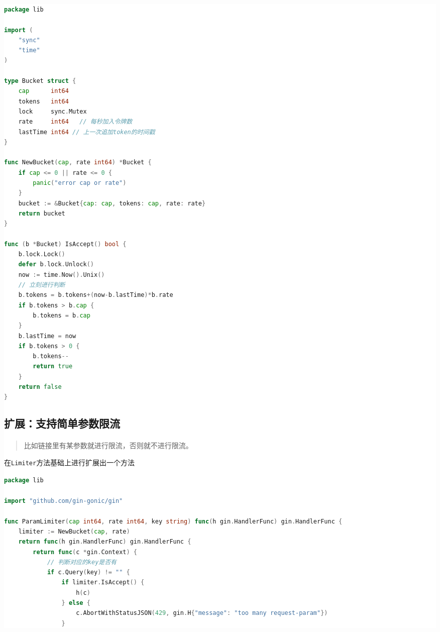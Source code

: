 ```go
package lib

import (
	"sync"
	"time"
)

type Bucket struct {
	cap      int64
	tokens   int64
	lock     sync.Mutex
	rate     int64   // 每秒加入令牌数
	lastTime int64 // 上一次追加token的时间戳
}

func NewBucket(cap, rate int64) *Bucket {
	if cap <= 0 || rate <= 0 {
		panic("error cap or rate")
	}
	bucket := &Bucket{cap: cap, tokens: cap, rate: rate}
	return bucket
}

func (b *Bucket) IsAccept() bool {
	b.lock.Lock()
	defer b.lock.Unlock()
	now := time.Now().Unix()
	// 立刻进行判断
	b.tokens = b.tokens+(now-b.lastTime)*b.rate
	if b.tokens > b.cap {
		b.tokens = b.cap
	}
	b.lastTime = now
	if b.tokens > 0 {
		b.tokens--
		return true
	}
	return false
}

```

## 扩展：支持简单参数限流

> 比如链接里有某参数就进行限流，否则就不进行限流。

在`Limiter`方法基础上进行扩展出一个方法

```go
package lib

import "github.com/gin-gonic/gin"

func ParamLimiter(cap int64, rate int64, key string) func(h gin.HandlerFunc) gin.HandlerFunc {
	limiter := NewBucket(cap, rate)
	return func(h gin.HandlerFunc) gin.HandlerFunc {
		return func(c *gin.Context) {
			// 判断对应的key是否有
			if c.Query(key) != "" {
				if limiter.IsAccept() {
					h(c)
				} else {
					c.AbortWithStatusJSON(429, gin.H{"message": "too many request-param"})
				}
```